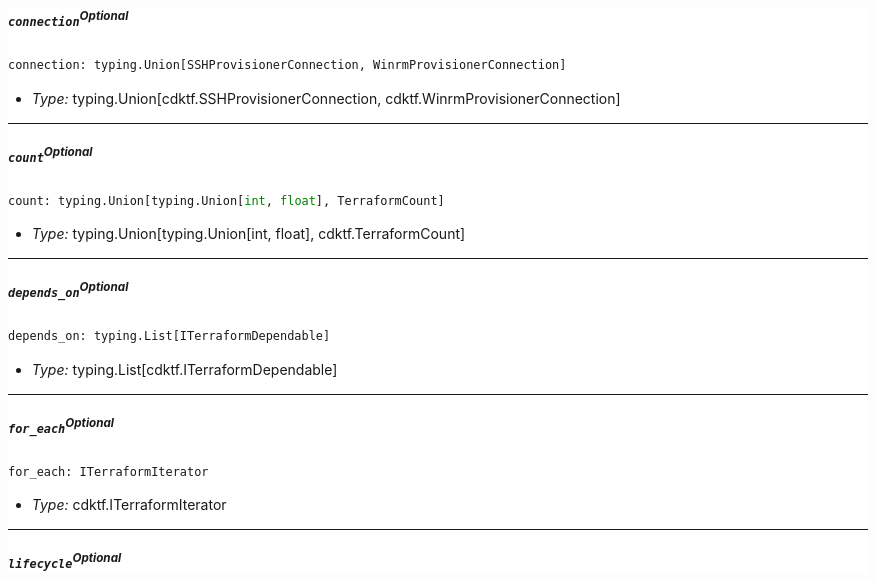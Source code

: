 
##### `connection`<sup>Optional</sup> <a name="connection" id="@cdktf/provider-azurerm.eventhubNamespaceDisasterRecoveryConfig.EventhubNamespaceDisasterRecoveryConfigConfig.property.connection"></a>

```python
connection: typing.Union[SSHProvisionerConnection, WinrmProvisionerConnection]
```

- *Type:* typing.Union[cdktf.SSHProvisionerConnection, cdktf.WinrmProvisionerConnection]

---

##### `count`<sup>Optional</sup> <a name="count" id="@cdktf/provider-azurerm.eventhubNamespaceDisasterRecoveryConfig.EventhubNamespaceDisasterRecoveryConfigConfig.property.count"></a>

```python
count: typing.Union[typing.Union[int, float], TerraformCount]
```

- *Type:* typing.Union[typing.Union[int, float], cdktf.TerraformCount]

---

##### `depends_on`<sup>Optional</sup> <a name="depends_on" id="@cdktf/provider-azurerm.eventhubNamespaceDisasterRecoveryConfig.EventhubNamespaceDisasterRecoveryConfigConfig.property.dependsOn"></a>

```python
depends_on: typing.List[ITerraformDependable]
```

- *Type:* typing.List[cdktf.ITerraformDependable]

---

##### `for_each`<sup>Optional</sup> <a name="for_each" id="@cdktf/provider-azurerm.eventhubNamespaceDisasterRecoveryConfig.EventhubNamespaceDisasterRecoveryConfigConfig.property.forEach"></a>

```python
for_each: ITerraformIterator
```

- *Type:* cdktf.ITerraformIterator

---

##### `lifecycle`<sup>Optional</sup> <a name="lifecycle" id="@cdktf/provider-azurerm.eventhubNamespaceDisasterRecoveryConfig.EventhubNamespaceDisasterRecoveryConfigConfig.property.lifecycle"></a>
